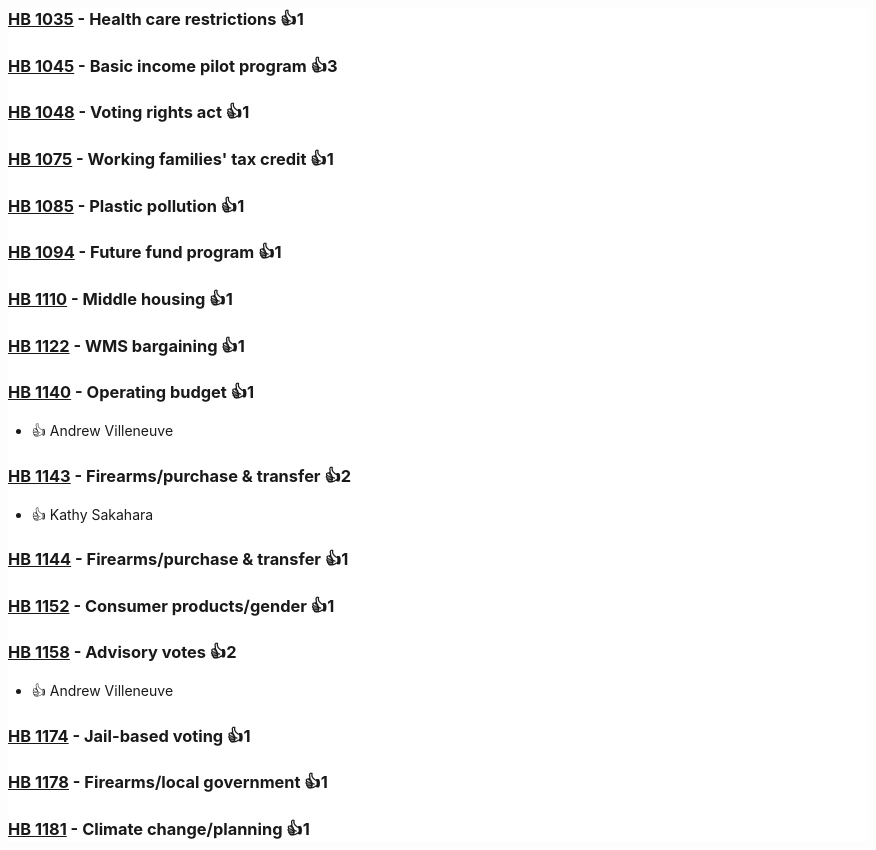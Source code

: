 ### [HB 1035](/bill/2023-24/hb/1035/) - Health care restrictions 👍1  

### [HB 1045](/bill/2023-24/hb/1045/) - Basic income pilot program 👍3  

### [HB 1048](/bill/2023-24/hb/1048/) - Voting rights act 👍1  

### [HB 1075](/bill/2023-24/hb/1075/) - Working families' tax credit 👍1  

### [HB 1085](/bill/2023-24/hb/1085/) - Plastic pollution 👍1  

### [HB 1094](/bill/2023-24/hb/1094/) - Future fund program 👍1  

### [HB 1110](/bill/2023-24/hb/1110/) - Middle housing 👍1  

### [HB 1122](/bill/2023-24/hb/1122/) - WMS bargaining 👍1  

### [HB 1140](/bill/2023-24/hb/1140/) - Operating budget 👍1  
* 👍 Andrew Villeneuve

### [HB 1143](/bill/2023-24/hb/1143/) - Firearms/purchase & transfer 👍2  
* 👍 Kathy Sakahara

### [HB 1144](/bill/2023-24/hb/1144/) - Firearms/purchase & transfer 👍1  

### [HB 1152](/bill/2023-24/hb/1152/) - Consumer products/gender 👍1  

### [HB 1158](/bill/2023-24/hb/1158/) - Advisory votes 👍2  
* 👍 Andrew Villeneuve

### [HB 1174](/bill/2023-24/hb/1174/) - Jail-based voting 👍1  

### [HB 1178](/bill/2023-24/hb/1178/) - Firearms/local government 👍1  

### [HB 1181](/bill/2023-24/hb/1181/) - Climate change/planning 👍1  
